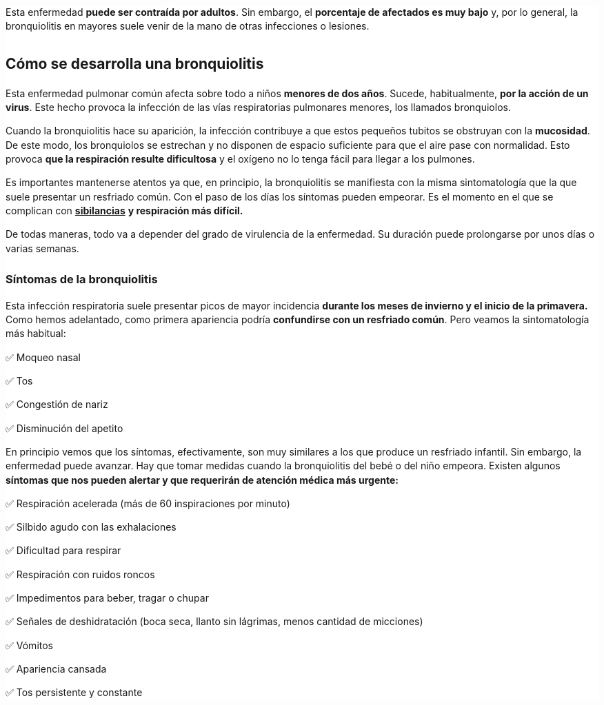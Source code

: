 Esta enfermedad **puede ser contraída por adultos**. Sin embargo, el **porcentaje de afectados es muy bajo** y, por lo general, la bronquiolitis en mayores suele venir de la mano de otras infecciones o lesiones.

## Cómo se desarrolla una bronquiolitis

Esta enfermedad pulmonar común afecta sobre todo a niños **menores de dos años**. Sucede, habitualmente, **por la acción de un virus**. Este hecho provoca la infección de las vías respiratorias pulmonares menores, los llamados bronquiolos.

Cuando la bronquiolitis hace su aparición, la infección contribuye a que estos pequeños tubitos se obstruyan con la **mucosidad**. De este modo, los bronquiolos se estrechan y no disponen de espacio suficiente para que el aire pase con normalidad. Esto provoca **que la respiración resulte dificultosa** y el oxígeno no lo tenga fácil para llegar a los pulmones.

Es importantes mantenerse atentos ya que, en principio, la bronquiolitis se manifiesta con la misma sintomatología que la que suele presentar un resfriado común. Con el paso de los días los síntomas pueden empeorar. Es el momento en el que se complican con [**sibilancias**](https://zenseiapp.com/blog/sibilancias-pitidos-respiratorios/) **y respiración más difícil.**

De todas maneras, todo va a depender del grado de virulencia de la enfermedad. Su duración puede prolongarse por unos días o varias semanas.

### Síntomas de la bronquiolitis

Esta infección respiratoria suele presentar picos de mayor incidencia **durante los meses de invierno y el inicio de la primavera.** Como hemos adelantado, como primera apariencia podría **confundirse con un resfriado común**. Pero veamos la sintomatología más habitual:

✅ Moqueo nasal

✅ Tos

✅ Congestión de nariz

✅ Disminución del apetito

En principio vemos que los síntomas, efectivamente, son muy similares a los que produce un resfriado infantil. Sin embargo, la enfermedad puede avanzar. Hay que tomar medidas cuando la bronquiolitis del bebé o del niño empeora. Existen algunos **síntomas que nos pueden alertar y que requerirán de atención médica más urgente:**

✅ Respiración acelerada (más de 60 inspiraciones por minuto)

✅ Silbido agudo con las exhalaciones

✅ Dificultad para respirar

✅ Respiración con ruidos roncos

✅ Impedimentos para beber, tragar o chupar

✅ Señales de deshidratación (boca seca, llanto sin lágrimas, menos cantidad de micciones)

✅ Vómitos

✅ Apariencia cansada

✅ Tos persistente y constante
